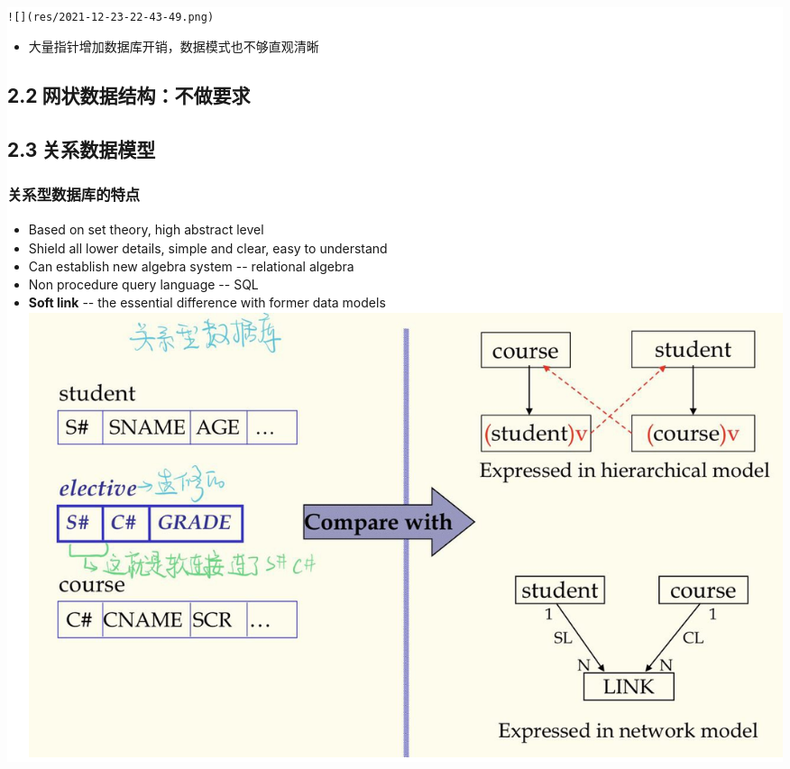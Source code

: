     ![](res/2021-12-23-22-43-49.png)
  - 大量指针增加数据库开销，数据模式也不够直观清晰


## 2.2 网状数据结构：不做要求


## 2.3 关系数据模型

### 关系型数据库的特点

- Based on set theory, high abstract level
- Shield all lower details, simple and clear, easy to understand
- Can establish new algebra system -- relational algebra
- Non procedure query language -- SQL
- **Soft link** -- the essential difference with former data models
  ![](res/2021-12-23-22-53-26.png)